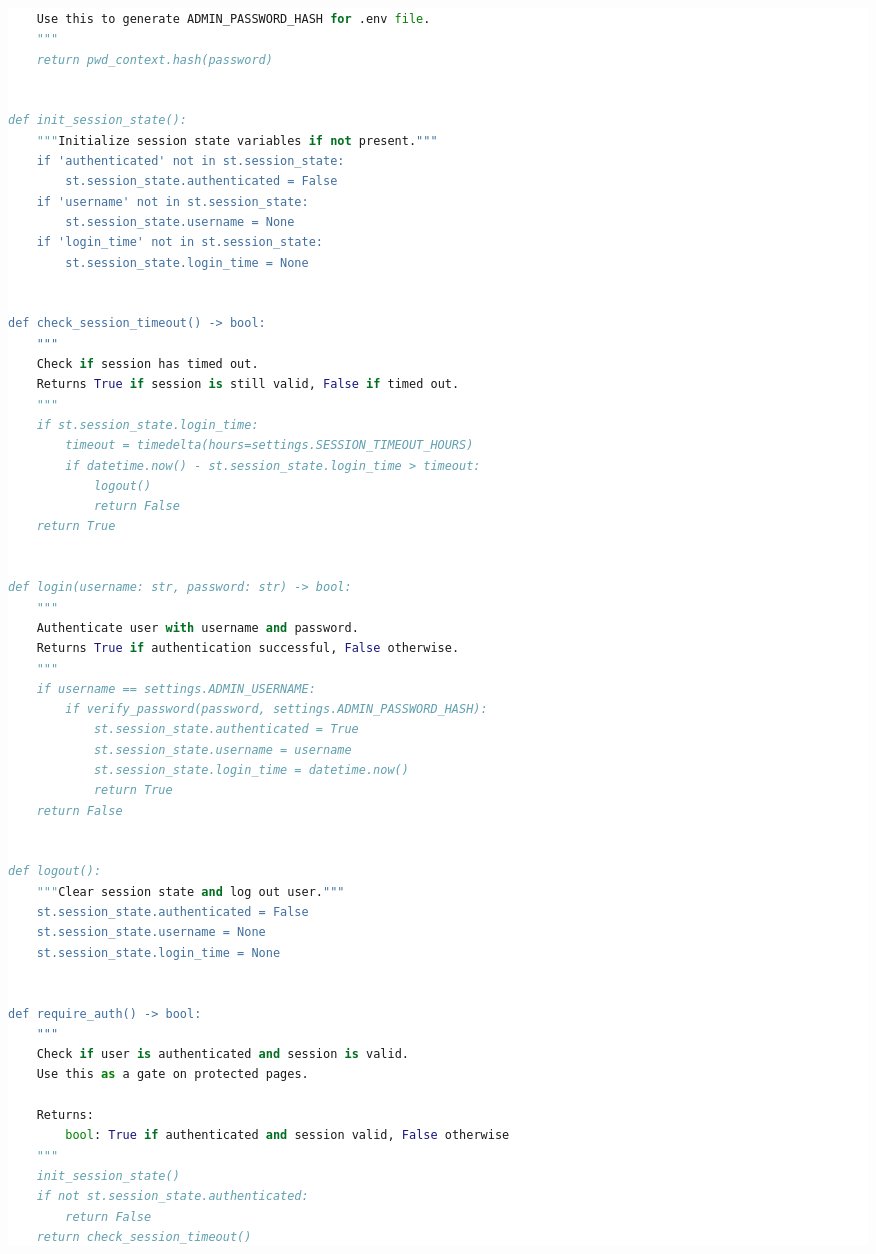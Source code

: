 ```python
    Use this to generate ADMIN_PASSWORD_HASH for .env file.
    """
    return pwd_context.hash(password)


def init_session_state():
    """Initialize session state variables if not present."""
    if 'authenticated' not in st.session_state:
        st.session_state.authenticated = False
    if 'username' not in st.session_state:
        st.session_state.username = None
    if 'login_time' not in st.session_state:
        st.session_state.login_time = None


def check_session_timeout() -> bool:
    """
    Check if session has timed out.
    Returns True if session is still valid, False if timed out.
    """
    if st.session_state.login_time:
        timeout = timedelta(hours=settings.SESSION_TIMEOUT_HOURS)
        if datetime.now() - st.session_state.login_time > timeout:
            logout()
            return False
    return True


def login(username: str, password: str) -> bool:
    """
    Authenticate user with username and password.
    Returns True if authentication successful, False otherwise.
    """
    if username == settings.ADMIN_USERNAME:
        if verify_password(password, settings.ADMIN_PASSWORD_HASH):
            st.session_state.authenticated = True
            st.session_state.username = username
            st.session_state.login_time = datetime.now()
            return True
    return False


def logout():
    """Clear session state and log out user."""
    st.session_state.authenticated = False
    st.session_state.username = None
    st.session_state.login_time = None


def require_auth() -> bool:
    """
    Check if user is authenticated and session is valid.
    Use this as a gate on protected pages.

    Returns:
        bool: True if authenticated and session valid, False otherwise
    """
    init_session_state()
    if not st.session_state.authenticated:
        return False
    return check_session_timeout()


```